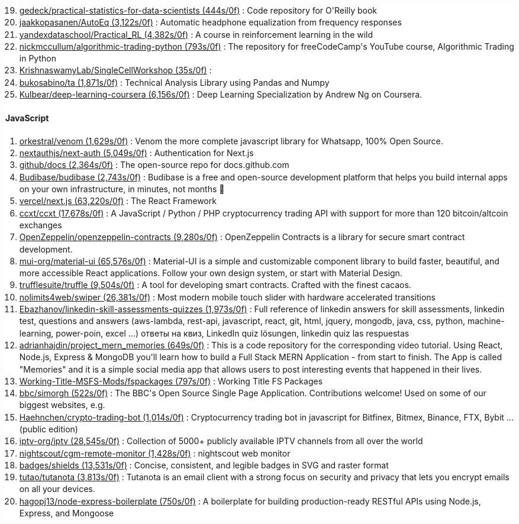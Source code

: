 19. [gedeck/practical-statistics-for-data-scientists (444s/0f)](https://github.com/gedeck/practical-statistics-for-data-scientists) : Code repository for O'Reilly book
20. [jaakkopasanen/AutoEq (3,122s/0f)](https://github.com/jaakkopasanen/AutoEq) : Automatic headphone equalization from frequency responses
21. [yandexdataschool/Practical_RL (4,382s/0f)](https://github.com/yandexdataschool/Practical_RL) : A course in reinforcement learning in the wild
22. [nickmccullum/algorithmic-trading-python (793s/0f)](https://github.com/nickmccullum/algorithmic-trading-python) : The repository for freeCodeCamp's YouTube course, Algorithmic Trading in Python
23. [KrishnaswamyLab/SingleCellWorkshop (35s/0f)](https://github.com/KrishnaswamyLab/SingleCellWorkshop) : 
24. [bukosabino/ta (1,871s/0f)](https://github.com/bukosabino/ta) : Technical Analysis Library using Pandas and Numpy
25. [Kulbear/deep-learning-coursera (6,156s/0f)](https://github.com/Kulbear/deep-learning-coursera) : Deep Learning Specialization by Andrew Ng on Coursera.

#### JavaScript
1. [orkestral/venom (1,629s/0f)](https://github.com/orkestral/venom) : Venom the more complete javascript library for Whatsapp, 100% Open Source.
2. [nextauthjs/next-auth (5,049s/0f)](https://github.com/nextauthjs/next-auth) : Authentication for Next.js
3. [github/docs (2,364s/0f)](https://github.com/github/docs) : The open-source repo for docs.github.com
4. [Budibase/budibase (2,743s/0f)](https://github.com/Budibase/budibase) : Budibase is a free and open-source development platform that helps you build internal apps on your own infrastructure, in minutes, not months 🚀
5. [vercel/next.js (63,220s/0f)](https://github.com/vercel/next.js) : The React Framework
6. [ccxt/ccxt (17,678s/0f)](https://github.com/ccxt/ccxt) : A JavaScript / Python / PHP cryptocurrency trading API with support for more than 120 bitcoin/altcoin exchanges
7. [OpenZeppelin/openzeppelin-contracts (9,280s/0f)](https://github.com/OpenZeppelin/openzeppelin-contracts) : OpenZeppelin Contracts is a library for secure smart contract development.
8. [mui-org/material-ui (65,576s/0f)](https://github.com/mui-org/material-ui) : Material-UI is a simple and customizable component library to build faster, beautiful, and more accessible React applications. Follow your own design system, or start with Material Design.
9. [trufflesuite/truffle (9,504s/0f)](https://github.com/trufflesuite/truffle) : A tool for developing smart contracts. Crafted with the finest cacaos.
10. [nolimits4web/swiper (26,381s/0f)](https://github.com/nolimits4web/swiper) : Most modern mobile touch slider with hardware accelerated transitions
11. [Ebazhanov/linkedin-skill-assessments-quizzes (1,973s/0f)](https://github.com/Ebazhanov/linkedin-skill-assessments-quizzes) : Full reference of linkedin answers for skill assessments, linkedin test, questions and answers (aws-lambda, rest-api, javascript, react, git, html, jquery, mongodb, java, css, python, machine-learning, power-poin, excel ...) ответы на квиз, LinkedIn quiz lösungen, linkedin quiz las respuestas
12. [adrianhajdin/project_mern_memories (649s/0f)](https://github.com/adrianhajdin/project_mern_memories) : This is a code repository for the corresponding video tutorial. Using React, Node.js, Express & MongoDB you'll learn how to build a Full Stack MERN Application - from start to finish. The App is called "Memories" and it is a simple social media app that allows users to post interesting events that happened in their lives.
13. [Working-Title-MSFS-Mods/fspackages (797s/0f)](https://github.com/Working-Title-MSFS-Mods/fspackages) : Working Title FS Packages
14. [bbc/simorgh (522s/0f)](https://github.com/bbc/simorgh) : The BBC's Open Source Single Page Application. Contributions welcome! Used on some of our biggest websites, e.g.
15. [Haehnchen/crypto-trading-bot (1,014s/0f)](https://github.com/Haehnchen/crypto-trading-bot) : Cryptocurrency trading bot in javascript for Bitfinex, Bitmex, Binance, FTX, Bybit ... (public edition)
16. [iptv-org/iptv (28,545s/0f)](https://github.com/iptv-org/iptv) : Collection of 5000+ publicly available IPTV channels from all over the world
17. [nightscout/cgm-remote-monitor (1,428s/0f)](https://github.com/nightscout/cgm-remote-monitor) : nightscout web monitor
18. [badges/shields (13,531s/0f)](https://github.com/badges/shields) : Concise, consistent, and legible badges in SVG and raster format
19. [tutao/tutanota (3,813s/0f)](https://github.com/tutao/tutanota) : Tutanota is an email client with a strong focus on security and privacy that lets you encrypt emails on all your devices.
20. [hagopj13/node-express-boilerplate (750s/0f)](https://github.com/hagopj13/node-express-boilerplate) : A boilerplate for building production-ready RESTful APIs using Node.js, Express, and Mongoose